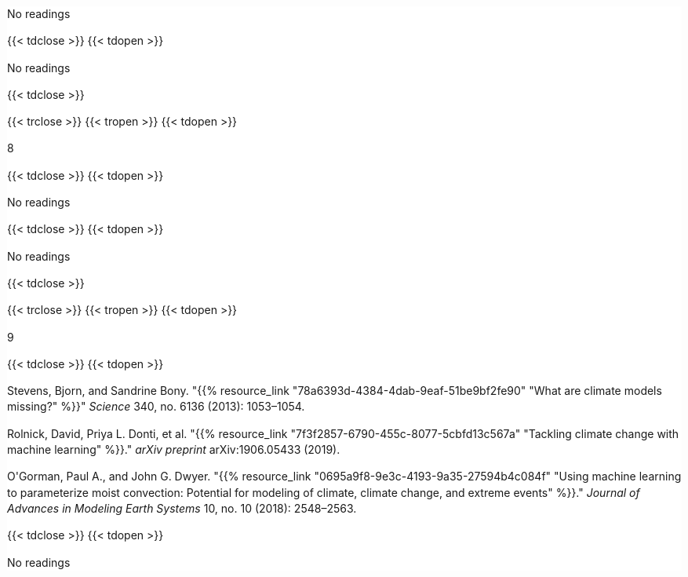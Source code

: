 
No readings


{{< tdclose >}}
{{< tdopen >}}


No readings


{{< tdclose >}}

{{< trclose >}}
{{< tropen >}}
{{< tdopen >}}


8


{{< tdclose >}}
{{< tdopen >}}


No readings


{{< tdclose >}}
{{< tdopen >}}


No readings


{{< tdclose >}}

{{< trclose >}}
{{< tropen >}}
{{< tdopen >}}


9


{{< tdclose >}}
{{< tdopen >}}


Stevens, Bjorn, and Sandrine Bony. "{{% resource_link "78a6393d-4384-4dab-9eaf-51be9bf2fe90" "What are climate models missing?" %}}" _Science_ 340, no. 6136 (2013): 1053–1054.

Rolnick, David, Priya L. Donti, et al. "{{% resource_link "7f3f2857-6790-455c-8077-5cbfd13c567a" "Tackling climate change with machine learning" %}}." _arXiv preprint_ arXiv:1906.05433 (2019).

O'Gorman, Paul A., and John G. Dwyer. "{{% resource_link "0695a9f8-9e3c-4193-9a35-27594b4c084f" "Using machine learning to parameterize moist convection: Potential for modeling of climate, climate change, and extreme events" %}}." _Journal of Advances in Modeling Earth Systems_ 10, no. 10 (2018): 2548–2563.


{{< tdclose >}}
{{< tdopen >}}


No readings
